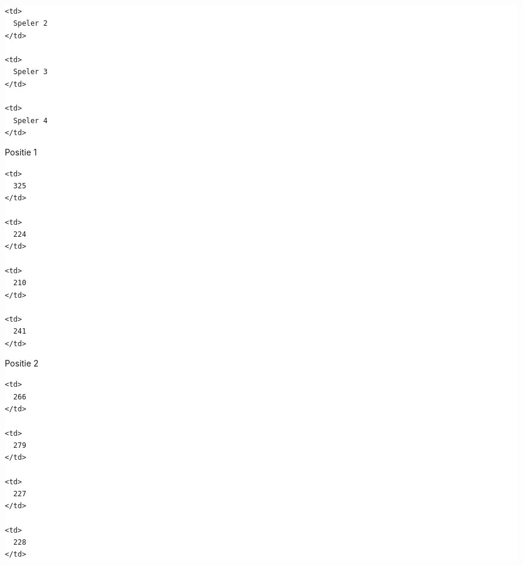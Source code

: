     <td>
      Speler 2
    </td>
    
    <td>
      Speler 3
    </td>
    
    <td>
      Speler 4
    </td>
  </tr>
  
  <tr>
    <td>
      Positie 1
    </td>
    
    <td>
      325
    </td>
    
    <td>
      224
    </td>
    
    <td>
      210
    </td>
    
    <td>
      241
    </td>
  </tr>
  
  <tr>
    <td>
      Positie 2
    </td>
    
    <td>
      266
    </td>
    
    <td>
      279
    </td>
    
    <td>
      227
    </td>
    
    <td>
      228
    </td>
  </tr>
  